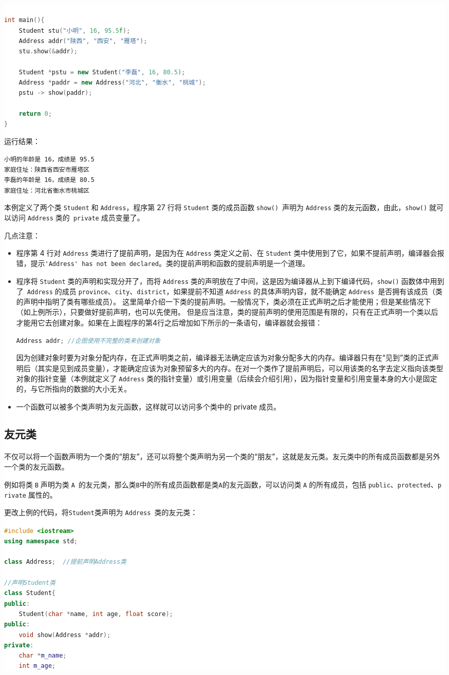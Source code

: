 ```cpp

int main(){
    Student stu("小明", 16, 95.5f);
    Address addr("陕西", "西安", "雁塔");
    stu.show(&addr);
   
    Student *pstu = new Student("李磊", 16, 80.5);
    Address *paddr = new Address("河北", "衡水", "桃城");
    pstu -> show(paddr);

    return 0;
}
```

运行结果：

```
小明的年龄是 16，成绩是 95.5
家庭住址：陕西省西安市雁塔区
李磊的年龄是 16，成绩是 80.5
家庭住址：河北省衡水市桃城区
```

本例定义了两个类 `Student` 和 `Address`，程序第 27 行将 `Student` 类的成员函数 `show() `声明为 `Address` 类的友元函数，由此，`show()` 就可以访问 `Address` 类的` private` 成员变量了。

几点注意：

- 程序第 4 行对 `Address` 类进行了提前声明，是因为在 `Address` 类定义之前、在 `Student` 类中使用到了它，如果不提前声明，编译器会报错，提示`'Address' has not been declared`。类的提前声明和函数的提前声明是一个道理。

- 程序将 `Student` 类的声明和实现分开了，而将 `Address` 类的声明放在了中间，这是因为编译器从上到下编译代码，`show()` 函数体中用到了` Address` 的成员 `province`、`city`、`district`，如果提前不知道 `Address` 的具体声明内容，就不能确定 `Address `是否拥有该成员（类的声明中指明了类有哪些成员）。
  这里简单介绍一下类的提前声明。一般情况下，类必须在正式声明之后才能使用；但是某些情况下（如上例所示），只要做好提前声明，也可以先使用。
  但是应当注意，类的提前声明的使用范围是有限的，只有在正式声明一个类以后才能用它去创建对象。如果在上面程序的第4行之后增加如下所示的一条语句，编译器就会报错：
  ```cpp
  Address addr; //企图使用不完整的类来创建对象
  ```
  因为创建对象时要为对象分配内存，在正式声明类之前，编译器无法确定应该为对象分配多大的内存。编译器只有在“见到”类的正式声明后（其实是见到成员变量），才能确定应该为对象预留多大的内存。在对一个类作了提前声明后，可以用该类的名字去定义指向该类型对象的指针变量（本例就定义了 `Address` 类的指针变量）或引用变量（后续会介绍引用），因为指针变量和引用变量本身的大小是固定的，与它所指向的数据的大小无关。

- 一个函数可以被多个类声明为友元函数，这样就可以访问多个类中的 private 成员。

## 友元类

不仅可以将一个函数声明为一个类的“朋友”，还可以将整个类声明为另一个类的“朋友”，这就是友元类。友元类中的所有成员函数都是另外一个类的友元函数。

例如将类 `B` 声明为类 `A `的友元类，那么类` B `中的所有成员函数都是类` A `的友元函数，可以访问类 `A` 的所有成员，包括 `public`、`protected`、`private` 属性的。

更改上例的代码，将` Student `类声明为 `Address `类的友元类：

```cpp
#include <iostream>
using namespace std;

class Address;  //提前声明Address类

//声明Student类
class Student{
public:
    Student(char *name, int age, float score);
public:
    void show(Address *addr);
private:
    char *m_name;
    int m_age;
```